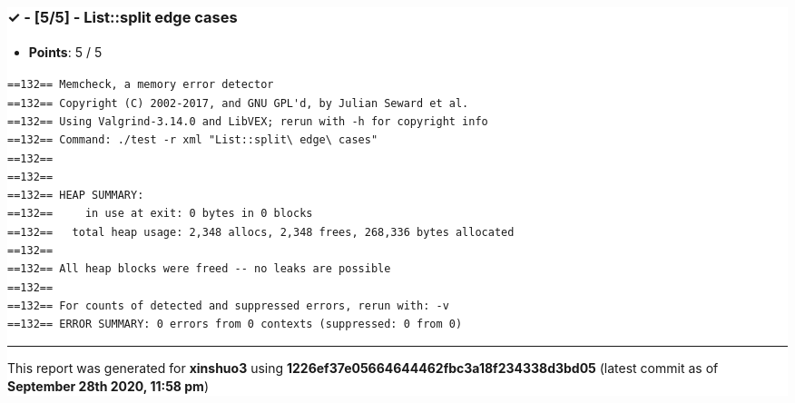 

### ✓ - [5/5] - List::split edge cases

- **Points**: 5 / 5

```
==132== Memcheck, a memory error detector
==132== Copyright (C) 2002-2017, and GNU GPL'd, by Julian Seward et al.
==132== Using Valgrind-3.14.0 and LibVEX; rerun with -h for copyright info
==132== Command: ./test -r xml "List::split\ edge\ cases"
==132== 
==132== 
==132== HEAP SUMMARY:
==132==     in use at exit: 0 bytes in 0 blocks
==132==   total heap usage: 2,348 allocs, 2,348 frees, 268,336 bytes allocated
==132== 
==132== All heap blocks were freed -- no leaks are possible
==132== 
==132== For counts of detected and suppressed errors, rerun with: -v
==132== ERROR SUMMARY: 0 errors from 0 contexts (suppressed: 0 from 0)

```



---

This report was generated for **xinshuo3** using **1226ef37e05664644462fbc3a18f234338d3bd05** (latest commit as of **September 28th 2020, 11:58 pm**)
